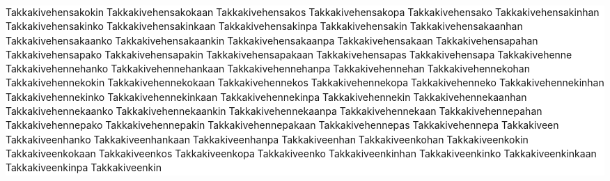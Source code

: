 Takkakivehensakokin
Takkakivehensakokaan
Takkakivehensakos
Takkakivehensakopa
Takkakivehensako
Takkakivehensakinhan
Takkakivehensakinko
Takkakivehensakinkaan
Takkakivehensakinpa
Takkakivehensakin
Takkakivehensakaanhan
Takkakivehensakaanko
Takkakivehensakaankin
Takkakivehensakaanpa
Takkakivehensakaan
Takkakivehensapahan
Takkakivehensapako
Takkakivehensapakin
Takkakivehensapakaan
Takkakivehensapas
Takkakivehensapa
Takkakivehenne
Takkakivehennehanko
Takkakivehennehankaan
Takkakivehennehanpa
Takkakivehennehan
Takkakivehennekohan
Takkakivehennekokin
Takkakivehennekokaan
Takkakivehennekos
Takkakivehennekopa
Takkakivehenneko
Takkakivehennekinhan
Takkakivehennekinko
Takkakivehennekinkaan
Takkakivehennekinpa
Takkakivehennekin
Takkakivehennekaanhan
Takkakivehennekaanko
Takkakivehennekaankin
Takkakivehennekaanpa
Takkakivehennekaan
Takkakivehennepahan
Takkakivehennepako
Takkakivehennepakin
Takkakivehennepakaan
Takkakivehennepas
Takkakivehennepa
Takkakiveen
Takkakiveenhanko
Takkakiveenhankaan
Takkakiveenhanpa
Takkakiveenhan
Takkakiveenkohan
Takkakiveenkokin
Takkakiveenkokaan
Takkakiveenkos
Takkakiveenkopa
Takkakiveenko
Takkakiveenkinhan
Takkakiveenkinko
Takkakiveenkinkaan
Takkakiveenkinpa
Takkakiveenkin